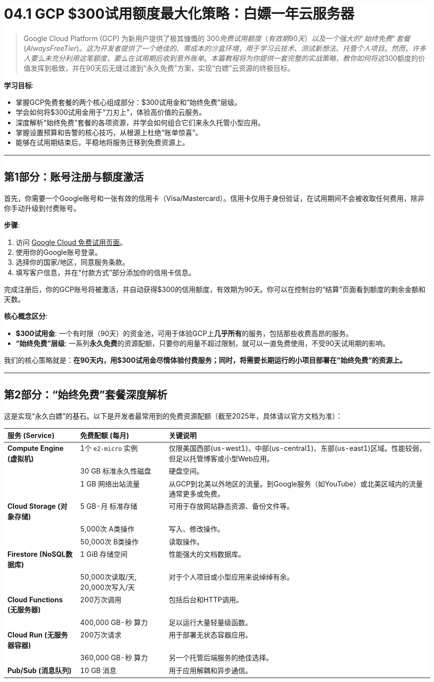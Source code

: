 # 04.1 GCP $300试用额度最大化策略：白嫖一年云服务器

> Google Cloud Platform (GCP) 为新用户提供了极其慷慨的 $300 免费试用额度（有效期90天）以及一个强大的“始终免费”套餐 (Always Free Tier)。这为开发者提供了一个绝佳的、零成本的沙盒环境，用于学习云技术、测试新想法、托管个人项目。然而，许多人要么未充分利用这笔额度，要么在试用期后收到意外账单。本篇教程将为你提供一套完整的实战策略，教你如何将这$300额度的价值发挥到极致，并在90天后无缝过渡到“永久免费”方案，实现“白嫖”云资源的终极目标。

**学习目标**:
- 掌握GCP免费套餐的两个核心组成部分：$300试用金和“始终免费”层级。
- 学会如何将$300试用金用于“刀刃上”，体验高价值的云服务。
- 深度解析“始终免费”套餐的各项资源，并学会如何组合它们来永久托管小型应用。
- 掌握设置预算和告警的核心技巧，从根源上杜绝“账单惊喜”。
- 能够在试用期结束后，平稳地将服务迁移到免费资源上。

---

## 第1部分：账号注册与额度激活

首先，你需要一个Google账号和一张有效的信用卡（Visa/Mastercard）。信用卡仅用于身份验证，在试用期间不会被收取任何费用，除非你手动升级到付费账号。

**步骤**:
1.  访问 [Google Cloud 免费试用页面](https://cloud.google.com/free)。
2.  使用你的Google账号登录。
3.  选择你的国家/地区，同意服务条款。
4.  填写客户信息，并在“付款方式”部分添加你的信用卡信息。

完成注册后，你的GCP账号将被激活，并自动获得$300的信用额度，有效期为90天。你可以在控制台的“结算”页面看到额度的剩余金额和天数。

**核心概念区分**:
- **$300试用金**: 一个有时限（90天）的资金池，可用于体验GCP上**几乎所有**的服务，包括那些收费高昂的服务。
- **“始终免费”层级**: 一系列**永久免费**的资源配额，只要你的用量不超过限制，就可以一直免费使用，不受90天试用期的影响。

我们的核心策略就是：**在90天内，用$300试用金尽情体验付费服务；同时，将需要长期运行的小项目部署在“始终免费”的资源上。**

---

## 第2部分：“始终免费”套餐深度解析

这是实现“永久白嫖”的基石。以下是开发者最常用到的免费资源配额（截至2025年，具体请以官方文档为准）：

| 服务 (Service) | 免费配额 (每月) | 关键说明 |
| :--- | :--- | :--- |
| **Compute Engine (虚拟机)** | 1个 `e2-micro` 实例 | 仅限美国西部(us-west1)、中部(us-central1)、东部(us-east1)区域。性能较弱，但足以托管博客或小型Web应用。 |
| | 30 GB 标准永久性磁盘 | 硬盘空间。 |
| | 1 GB 网络出站流量 | 从GCP到北美以外地区的流量。到Google服务（如YouTube）或北美区域内的流量通常更多或免费。 |
| **Cloud Storage (对象存储)** | 5 GB-月 标准存储 | 可用于存放网站静态资源、备份文件等。 |
| | 5,000次 A类操作 | 写入、修改操作。 |
| | 50,000次 B类操作 | 读取操作。 |
| **Firestore (NoSQL数据库)** | 1 GiB 存储空间 | 性能强大的文档数据库。 |
| | 50,000次读取/天, 20,000次写入/天 | 对于个人项目或小型应用来说绰绰有余。 |
| **Cloud Functions (无服务器)** | 200万次调用 | 包括后台和HTTP调用。 |
| | 400,000 GB-秒 算力 | 足以运行大量轻量级函数。 |
| **Cloud Run (无服务器容器)** | 200万次请求 | 用于部署无状态容器应用。 |
| | 360,000 GB-秒 算力 | 另一个托管后端服务的绝佳选择。 |
| **Pub/Sub (消息队列)** | 10 GB 消息 | 用于应用解耦和异步通信。 |
